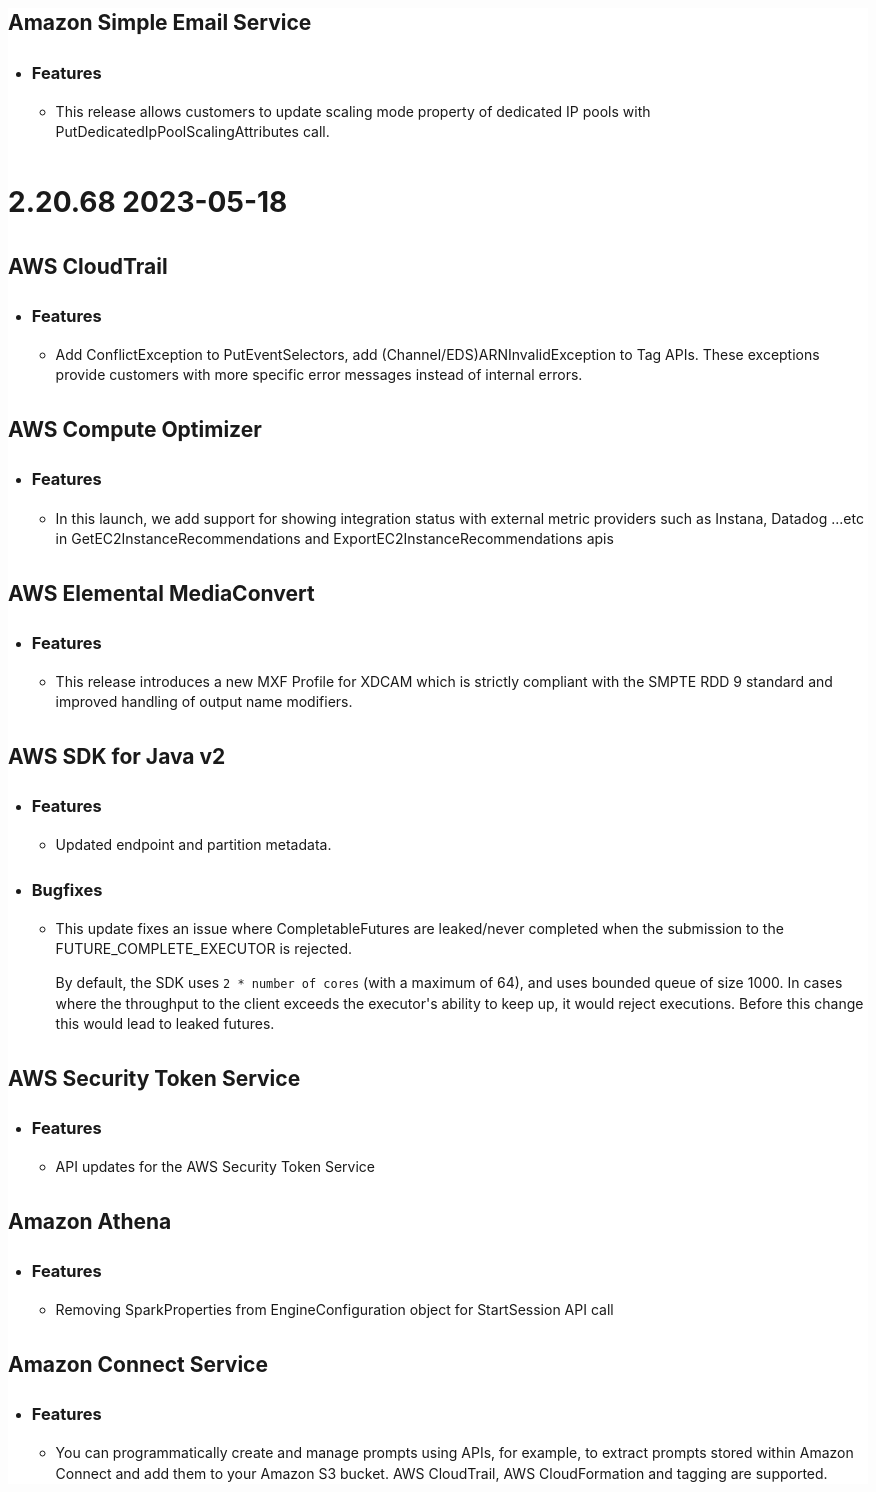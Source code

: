 ## __Amazon Simple Email Service__
  - ### Features
    - This release allows customers to update scaling mode property of dedicated IP pools with PutDedicatedIpPoolScalingAttributes call.

# __2.20.68__ __2023-05-18__
## __AWS CloudTrail__
  - ### Features
    - Add ConflictException to PutEventSelectors, add (Channel/EDS)ARNInvalidException to Tag APIs. These exceptions provide customers with more specific error messages instead of internal errors.

## __AWS Compute Optimizer__
  - ### Features
    - In this launch, we add support for showing integration status with external metric providers such as Instana, Datadog ...etc in GetEC2InstanceRecommendations and ExportEC2InstanceRecommendations apis

## __AWS Elemental MediaConvert__
  - ### Features
    - This release introduces a new MXF Profile for XDCAM which is strictly compliant with the SMPTE RDD 9 standard and improved handling of output name modifiers.

## __AWS SDK for Java v2__
  - ### Features
    - Updated endpoint and partition metadata.

  - ### Bugfixes
    - This update fixes  an issue where CompletableFutures are leaked/never completed when the submission to the FUTURE_COMPLETE_EXECUTOR is rejected.

      By default, the SDK uses `2 * number of cores` (with a maximum of 64), and uses bounded queue of size 1000. In cases where the throughput to the client exceeds the executor's ability to keep up, it would reject executions. Before this change this would lead to leaked futures.

## __AWS Security Token Service__
  - ### Features
    - API updates for the AWS Security Token Service

## __Amazon Athena__
  - ### Features
    - Removing SparkProperties from EngineConfiguration object for StartSession API call

## __Amazon Connect Service__
  - ### Features
    - You can programmatically create and manage prompts using APIs, for example, to extract prompts stored within Amazon Connect and add them to your Amazon S3 bucket. AWS CloudTrail, AWS CloudFormation and tagging are supported.
